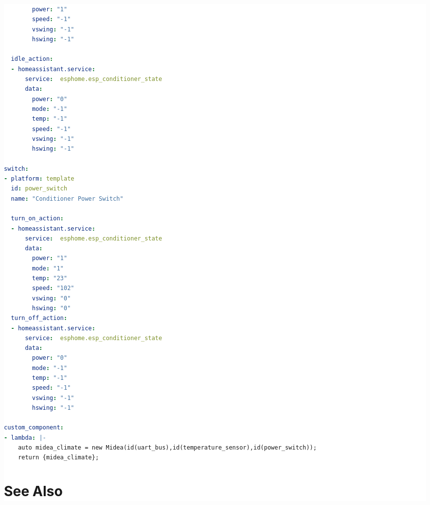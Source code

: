```yaml
        power: "1"
        speed: "-1"
        vswing: "-1"
        hswing: "-1"

  idle_action:
  - homeassistant.service:
      service:  esphome.esp_conditioner_state
      data: 
        power: "0"
        mode: "-1"
        temp: "-1"
        speed: "-1"
        vswing: "-1"
        hswing: "-1"
  
switch:
- platform: template
  id: power_switch
  name: "Conditioner Power Switch"

  turn_on_action:
  - homeassistant.service:
      service:  esphome.esp_conditioner_state
      data: 
        power: "1"
        mode: "1"
        temp: "23"
        speed: "102"
        vswing: "0"
        hswing: "0"
  turn_off_action:
  - homeassistant.service:
      service:  esphome.esp_conditioner_state
      data: 
        power: "0"
        mode: "-1"
        temp: "-1"
        speed: "-1"
        vswing: "-1"
        hswing: "-1"

custom_component:
- lambda: |-
    auto midea_climate = new Midea(id(uart_bus),id(temperature_sensor),id(power_switch));
    return {midea_climate};
```

# See Also
